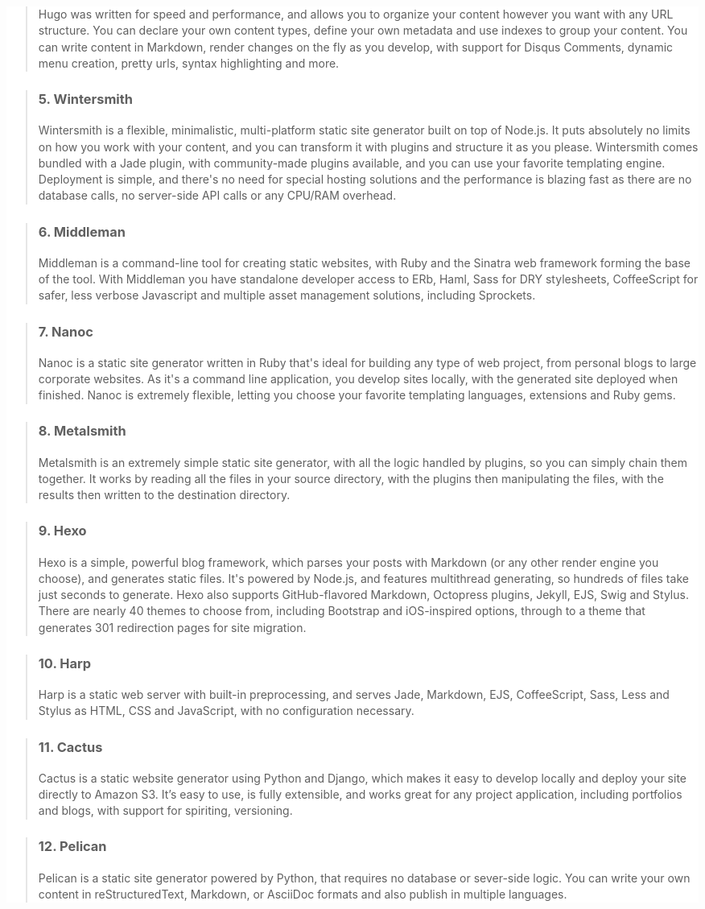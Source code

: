 > Hugo was written for speed and performance, and allows you to organize your content however you want with any URL structure. You can declare your own content types, define your own metadata and use indexes to group your content. You can write content in Markdown, render changes on the fly as you develop, with support for Disqus Comments, dynamic menu creation, pretty urls, syntax highlighting and more.

> ### 5. Wintersmith
> Wintersmith is a flexible, minimalistic, multi-platform static site generator built on top of Node.js.
It puts absolutely no limits on how you work with your content, and you can transform it with plugins and structure it as you please. Wintersmith comes bundled with a Jade plugin, with community-made plugins available, and you can use your favorite templating engine. Deployment is simple, and there's no need for special hosting solutions and the performance is blazing fast as there are no database calls, no server-side API calls or any CPU/RAM overhead.

> ### 6. Middleman
> Middleman is a command-line tool for creating static websites, with Ruby and the Sinatra web framework forming the base of the tool. With Middleman you have standalone developer access to ERb, Haml, Sass for DRY stylesheets, CoffeeScript for safer, less verbose Javascript and multiple asset management solutions, including Sprockets.

> ### 7. Nanoc
> Nanoc is a static site generator written in Ruby that's ideal for building any type of web project, from personal blogs to large corporate websites.
As it's a command line application, you develop sites locally, with the generated site deployed when finished. Nanoc is extremely flexible, letting you choose your favorite templating languages, extensions and Ruby gems.

> ### 8. Metalsmith
> Metalsmith is an extremely simple static site generator, with all the logic handled by plugins, so you can simply chain them together. It works by reading all the files in your source directory, with the plugins then manipulating the files, with the results then written to the destination directory.

> ### 9. Hexo
> Hexo is a simple, powerful blog framework, which parses your posts with Markdown (or any other render engine you choose), and generates static files. It's powered by Node.js, and features multithread generating, so hundreds of files take just seconds to generate.
Hexo also supports GitHub-flavored Markdown, Octopress plugins, Jekyll, EJS, Swig and Stylus. There are nearly 40 themes to choose from, including Bootstrap and iOS-inspired options, through to a theme that generates 301 redirection pages for site migration.

> ### 10. Harp
> Harp is a static web server with built-in preprocessing, and serves Jade, Markdown, EJS, CoffeeScript, Sass, Less and Stylus as HTML, CSS and JavaScript, with no configuration necessary.

> ### 11. Cactus
> Cactus is a static website generator using Python and Django, which makes it easy to develop locally and deploy your site directly to Amazon S3. It’s easy to use, is fully extensible, and works great for any project application, including portfolios and blogs, with support for spiriting, versioning.

> ### 12. Pelican
> Pelican is a static site generator powered by Python, that requires no database or sever-side logic. You can write your own content in reStructuredText, Markdown, or AsciiDoc formats and also publish in multiple languages.
